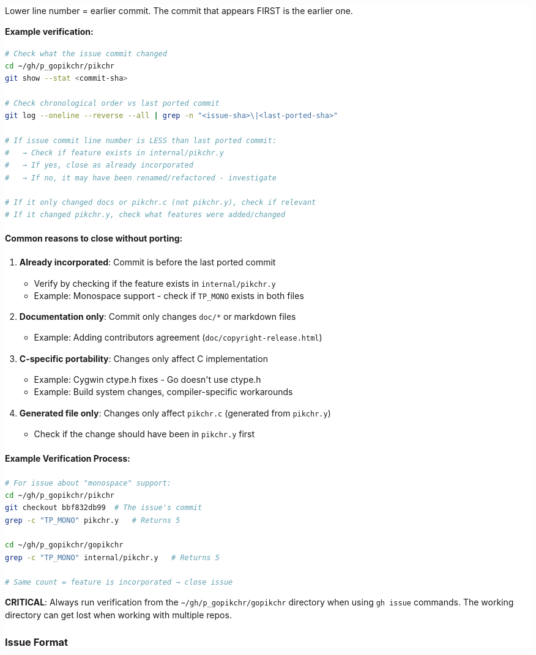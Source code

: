 Lower line number = earlier commit. The commit that appears FIRST is the earlier one.

**Example verification:**

```bash
# Check what the issue commit changed
cd ~/gh/p_gopikchr/pikchr
git show --stat <commit-sha>

# Check chronological order vs last ported commit
git log --oneline --reverse --all | grep -n "<issue-sha>\|<last-ported-sha>"

# If issue commit line number is LESS than last ported commit:
#   → Check if feature exists in internal/pikchr.y
#   → If yes, close as already incorporated
#   → If no, it may have been renamed/refactored - investigate

# If it only changed docs or pikchr.c (not pikchr.y), check if relevant
# If it changed pikchr.y, check what features were added/changed
```

#### Common reasons to close without porting:

1. **Already incorporated**: Commit is before the last ported commit
   - Verify by checking if the feature exists in `internal/pikchr.y`
   - Example: Monospace support - check if `TP_MONO` exists in both files

2. **Documentation only**: Commit only changes `doc/*` or markdown files
   - Example: Adding contributors agreement (`doc/copyright-release.html`)

3. **C-specific portability**: Changes only affect C implementation
   - Example: Cygwin ctype.h fixes - Go doesn't use ctype.h
   - Example: Build system changes, compiler-specific workarounds

4. **Generated file only**: Changes only affect `pikchr.c` (generated from `pikchr.y`)
   - Check if the change should have been in `pikchr.y` first

#### Example Verification Process:

```bash
# For issue about "monospace" support:
cd ~/gh/p_gopikchr/pikchr
git checkout bbf832db99  # The issue's commit
grep -c "TP_MONO" pikchr.y   # Returns 5

cd ~/gh/p_gopikchr/gopikchr
grep -c "TP_MONO" internal/pikchr.y   # Returns 5

# Same count = feature is incorporated → close issue
```

**CRITICAL**: Always run verification from the `~/gh/p_gopikchr/gopikchr` directory when using `gh issue` commands. The working directory can get lost when working with multiple repos.

### Issue Format
